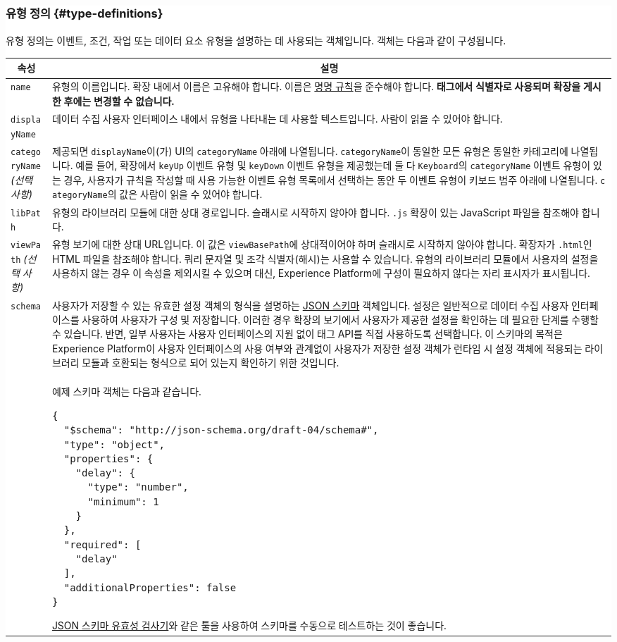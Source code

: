 ### 유형 정의 {#type-definitions}

유형 정의는 이벤트, 조건, 작업 또는 데이터 요소 유형을 설명하는 데 사용되는 객체입니다. 객체는 다음과 같이 구성됩니다.

<table>
  <thead>
    <tr>
      <th>속성</th>
      <th>설명</th>
    </tr>
  </thead>
  <tbody>
    <tr>
      <td><code>name</code></td>
      <td>유형의 이름입니다. 확장 내에서 이름은 고유해야 합니다. 이름은 <a href="#naming-rules">명명 규칙</a>을 준수해야 합니다. <strong>태그에서 식별자로 사용되며 확장을 게시한 후에는 변경할 수 없습니다.</strong></td>
    </tr>
    <tr>
      <td><code>displayName</code></td>
      <td>데이터 수집 사용자 인터페이스 내에서 유형을 나타내는 데 사용할 텍스트입니다. 사람이 읽을 수 있어야 합니다.</td>
    </tr>
    <tr>
      <td><code>categoryName</code> <em>(선택 사항)</em></td>
      <td>제공되면 <code>displayName</code>이(가) UI의 <code>categoryName</code> 아래에 나열됩니다. <code>categoryName</code>이 동일한 모든 유형은 동일한 카테고리에 나열됩니다. 예를 들어, 확장에서 <code>keyUp</code> 이벤트 유형 및 <code>keyDown</code> 이벤트 유형을 제공했는데 둘 다 <code>Keyboard</code>의 <code>categoryName</code> 이벤트 유형이 있는 경우, 사용자가 규칙을 작성할 때 사용 가능한 이벤트 유형 목록에서 선택하는 동안 두 이벤트 유형이 키보드 범주 아래에 나열됩니다. <code>categoryName</code>의 값은 사람이 읽을 수 있어야 합니다.</td>
    </tr>
    <tr>
      <td><code>libPath</code></td>
      <td>유형의 라이브러리 모듈에 대한 상대 경로입니다. 슬래시로 시작하지 않아야 합니다. <code>.js</code> 확장이 있는 JavaScript 파일을 참조해야 합니다.</td>
    </tr>
    <tr>
      <td><code>viewPath</code> <em>(선택 사항)</em></td>
      <td>유형 보기에 대한 상대 URL입니다. 이 값은 <code>viewBasePath</code>에 상대적이어야 하며 슬래시로 시작하지 않아야 합니다. 확장자가 <code>.html</code>인 HTML 파일을 참조해야 합니다. 쿼리 문자열 및 조각 식별자(해시)는 사용할 수 있습니다. 유형의 라이브러리 모듈에서 사용자의 설정을 사용하지 않는 경우 이 속성을 제외시킬 수 있으며 대신, Experience Platform에 구성이 필요하지 않다는 자리 표시자가 표시됩니다.</td>
    </tr>
    <tr>
      <td><code>schema</code></td>
      <td>사용자가 저장할 수 있는 유효한 설정 객체의 형식을 설명하는 <a href="https://json-schema.org/">JSON 스키마</a> 객체입니다. 설정은 일반적으로 데이터 수집 사용자 인터페이스를 사용하여 사용자가 구성 및 저장합니다. 이러한 경우 확장의 보기에서 사용자가 제공한 설정을 확인하는 데 필요한 단계를 수행할 수 있습니다. 반면, 일부 사용자는 사용자 인터페이스의 지원 없이 태그 API를 직접 사용하도록 선택합니다. 이 스키마의 목적은 Experience Platform이 사용자 인터페이스의 사용 여부와 관계없이 사용자가 저장한 설정 객체가 런타임 시 설정 객체에 적용되는 라이브러리 모듈과 호환되는 형식으로 되어 있는지 확인하기 위한 것입니다.<br><br>예제 스키마 객체는 다음과 같습니다.<br>
<pre class="JSON language-JSON hljs">
{
  "$schema": "http://json-schema.org/draft-04/schema#",
  "type": "object",
  "properties": {
    "delay": {
      "type": "number",
      "minimum": 1
    }
  },
  "required": [
    "delay"
  ],
  "additionalProperties": false
}
</pre>
      <a href="https://www.jsonschemavalidator.net/">JSON 스키마 유효성 검사기</a>와 같은 툴을 사용하여 스키마를 수동으로 테스트하는 것이 좋습니다.</td>